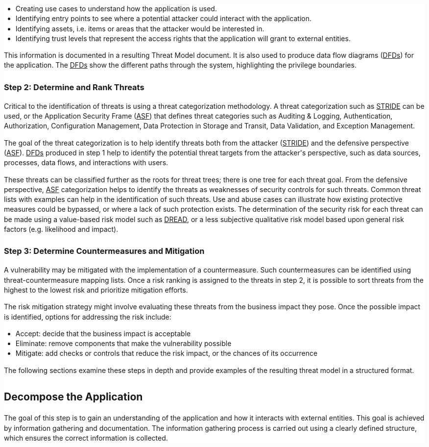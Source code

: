 - Creating use cases to understand how the application is used.
- Identifying entry points to see where a potential attacker could interact with the application.
- Identifying assets, i.e. items or areas that the attacker would be interested in.
- Identifying trust levels that represent the access rights that the application will grant to external entities.

This information is documented in a resulting Threat Model document. It is also used to produce data flow diagrams ([DFDs][wiki-dfd]) for the application. The [DFDs][wiki-dfd] show the different paths through the system, highlighting the privilege boundaries.

### Step 2: Determine and Rank Threats

Critical to the identification of threats is using a threat categorization methodology. A threat categorization such as [STRIDE](https://en.wikipedia.org/wiki/STRIDE_%28security%29) can be used, or the Application Security Frame ([ASF](https://pathlock.com/learn/what-are-application-security-frameworks/)) that defines threat categories such as Auditing & Logging, Authentication, Authorization, Configuration Management, Data Protection in Storage and Transit, Data Validation, and Exception Management.

The goal of the threat categorization is to help identify threats both from the attacker ([STRIDE](https://en.wikipedia.org/wiki/STRIDE_%28security%29)) and the defensive perspective ([ASF](https://pathlock.com/learn/what-are-application-security-frameworks/)). [DFDs][wiki-dfd] produced in step 1 help to identify the potential threat targets from the attacker's perspective, such as data sources, processes, data flows, and interactions with users.

These threats can be classified further as the roots for threat trees; there is one tree for each threat goal. From the defensive perspective, [ASF](https://pathlock.com/learn/what-are-application-security-frameworks/) categorization helps to identify the threats as weaknesses of security controls for such threats. Common threat lists with examples can help in the identification of such threats. Use and abuse cases can illustrate how existing protective measures could be bypassed, or where a lack of such protection exists. The determination of the security risk for each threat can be made using a value-based risk model such as [DREAD][wiki-dread], or a less subjective qualitative risk model based upon general risk factors (e.g. likelihood and impact).

### Step 3: Determine Countermeasures and Mitigation

A vulnerability may be mitigated with the implementation of a countermeasure. Such countermeasures can be identified using threat-countermeasure mapping lists. Once a risk ranking is assigned to the threats in step 2, it is possible to sort threats from the highest to the lowest risk and prioritize mitigation efforts.

The risk mitigation strategy might involve evaluating these threats from the business impact they pose. Once the possible impact is identified, options for addressing the risk include:

- Accept: decide that the business impact is acceptable
- Eliminate: remove components that make the vulnerability possible
- Mitigate: add checks or controls that reduce the risk impact, or the chances of its occurrence

The following sections examine these steps in depth and provide examples of the resulting threat model in a structured format.

## Decompose the Application

The goal of this step is to gain an understanding of the application and how it interacts with external entities. This goal is achieved by information gathering and documentation. The information gathering process is carried out using a clearly defined structure, which ensures the correct information is collected.


[owasp-forced browsing]: https://owasp.org/www-community/attacks/Forced_browsing
[wiki-dread]: https://en.wikipedia.org/wiki/DREAD_(risk_assessment_model)
[wiki-sdlc]: https://en.wikipedia.org/wiki/Systems_development_life_cycle
[wiki-dfd]: https://en.wikipedia.org/wiki/Data-flow_diagram
[wiki-stride]: https://en.wikipedia.org/wiki/STRIDE_%28security%29